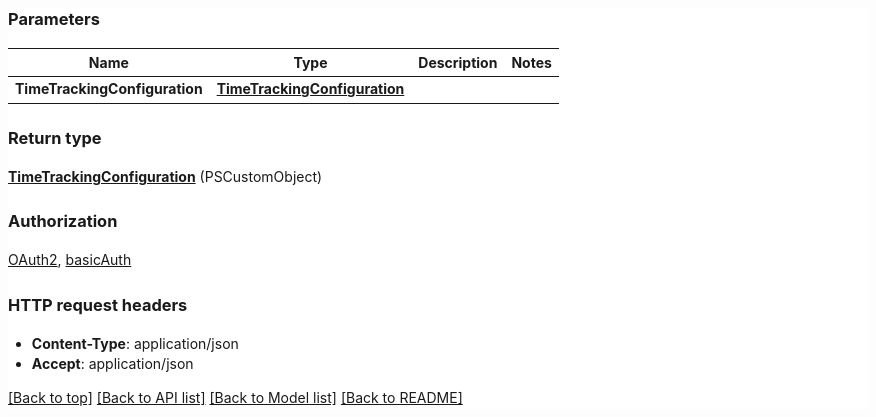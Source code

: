 ### Parameters

Name | Type | Description  | Notes
------------- | ------------- | ------------- | -------------
 **TimeTrackingConfiguration** | [**TimeTrackingConfiguration**](TimeTrackingConfiguration.md)|  | 

### Return type

[**TimeTrackingConfiguration**](TimeTrackingConfiguration.md) (PSCustomObject)

### Authorization

[OAuth2](../README.md#OAuth2), [basicAuth](../README.md#basicAuth)

### HTTP request headers

 - **Content-Type**: application/json
 - **Accept**: application/json

[[Back to top]](#) [[Back to API list]](../README.md#documentation-for-api-endpoints) [[Back to Model list]](../README.md#documentation-for-models) [[Back to README]](../README.md)

